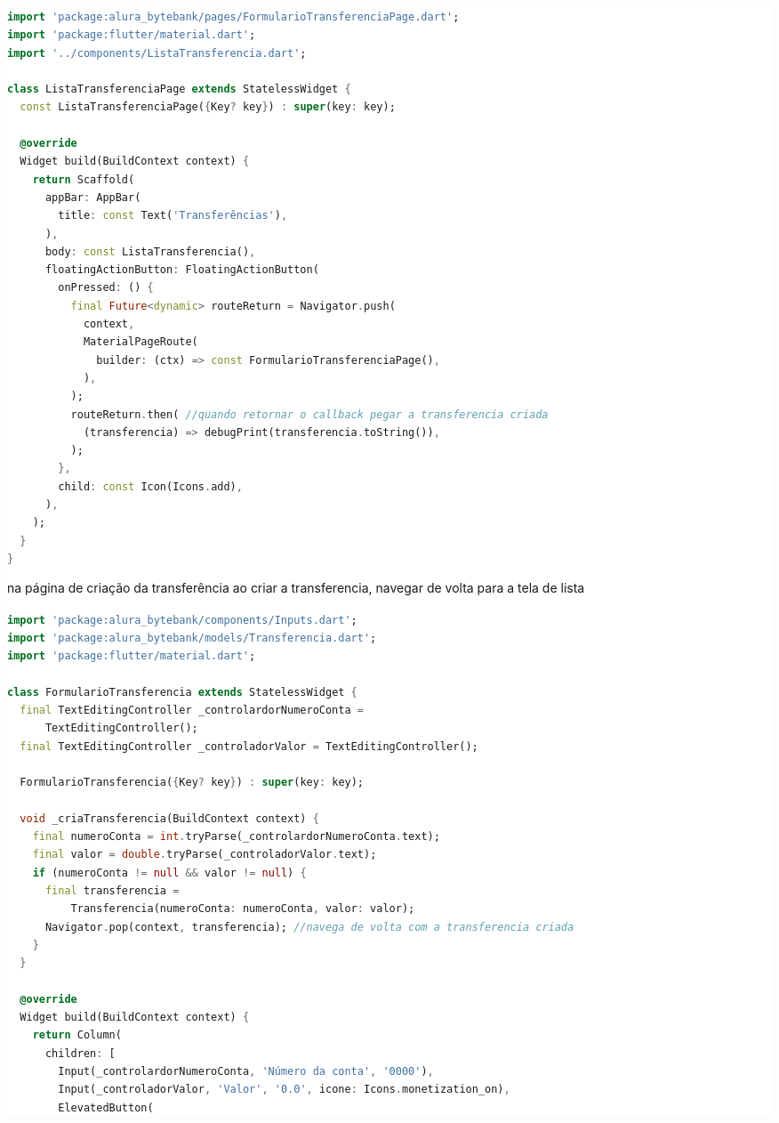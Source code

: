 ```dart
import 'package:alura_bytebank/pages/FormularioTransferenciaPage.dart';
import 'package:flutter/material.dart';
import '../components/ListaTransferencia.dart';

class ListaTransferenciaPage extends StatelessWidget {
  const ListaTransferenciaPage({Key? key}) : super(key: key);

  @override
  Widget build(BuildContext context) {
    return Scaffold(
      appBar: AppBar(
        title: const Text('Transferências'),
      ),
      body: const ListaTransferencia(),
      floatingActionButton: FloatingActionButton(
        onPressed: () {
          final Future<dynamic> routeReturn = Navigator.push(
            context,
            MaterialPageRoute(
              builder: (ctx) => const FormularioTransferenciaPage(),
            ),
          );
          routeReturn.then( //quando retornar o callback pegar a transferencia criada
            (transferencia) => debugPrint(transferencia.toString()),
          );
        },
        child: const Icon(Icons.add),
      ),
    );
  }
}
```
na página de criação da transferência ao criar a transferencia, navegar de volta para a tela de lista

```dart
import 'package:alura_bytebank/components/Inputs.dart';
import 'package:alura_bytebank/models/Transferencia.dart';
import 'package:flutter/material.dart';

class FormularioTransferencia extends StatelessWidget {
  final TextEditingController _controlardorNumeroConta =
      TextEditingController();
  final TextEditingController _controladorValor = TextEditingController();

  FormularioTransferencia({Key? key}) : super(key: key);

  void _criaTransferencia(BuildContext context) {
    final numeroConta = int.tryParse(_controlardorNumeroConta.text);
    final valor = double.tryParse(_controladorValor.text);
    if (numeroConta != null && valor != null) {
      final transferencia =
          Transferencia(numeroConta: numeroConta, valor: valor);
      Navigator.pop(context, transferencia); //navega de volta com a transferencia criada
    }
  }

  @override
  Widget build(BuildContext context) {
    return Column(
      children: [
        Input(_controlardorNumeroConta, 'Número da conta', '0000'),
        Input(_controladorValor, 'Valor', '0.0', icone: Icons.monetization_on),
        ElevatedButton(
```